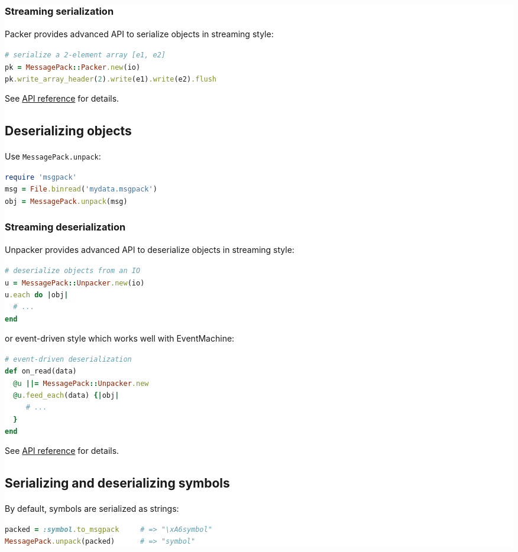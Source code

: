 ### Streaming serialization

Packer provides advanced API to serialize objects in streaming style:

```ruby
# serialize a 2-element array [e1, e2]
pk = MessagePack::Packer.new(io)
pk.write_array_header(2).write(e1).write(e2).flush
```

See [API reference](http://ruby.msgpack.org/MessagePack/Packer.html) for details.

## Deserializing objects

Use `MessagePack.unpack`:

```ruby
require 'msgpack'
msg = File.binread('mydata.msgpack')
obj = MessagePack.unpack(msg)
```

### Streaming deserialization

Unpacker provides advanced API to deserialize objects in streaming style:

```ruby
# deserialize objects from an IO
u = MessagePack::Unpacker.new(io)
u.each do |obj|
  # ...
end
```

or event-driven style which works well with EventMachine:

```ruby
# event-driven deserialization
def on_read(data)
  @u ||= MessagePack::Unpacker.new
  @u.feed_each(data) {|obj|
     # ...
  }
end
```

See [API reference](http://ruby.msgpack.org/MessagePack/Unpacker.html) for details.

## Serializing and deserializing symbols

By default, symbols are serialized as strings:

```ruby
packed = :symbol.to_msgpack     # => "\xA6symbol"
MessagePack.unpack(packed)      # => "symbol"
```
